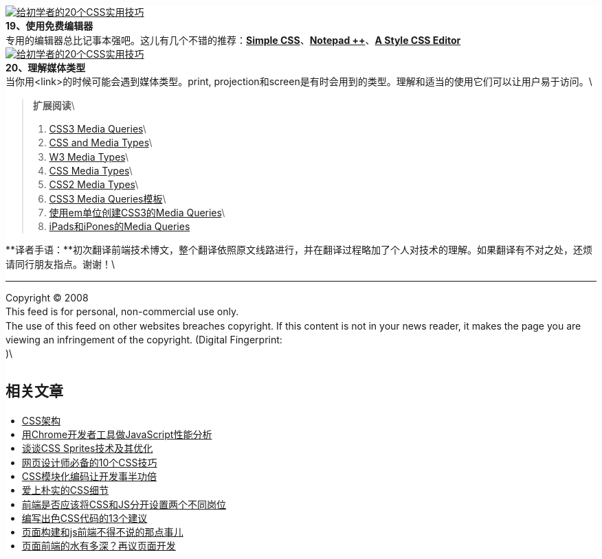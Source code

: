 [![给初学者的20个CSS实用技巧](http://blog.jobbole.com/wp-content/uploads/2013/02/20-css-advice-for-newbie-06.jpg "给初学者的20个CSS实用技巧")](http://blog.jobbole.com/wp-content/uploads/2013/02/20-css-advice-for-newbie-06.jpg "给初学者的20个CSS实用技巧")\
**19、使用免费编辑器**\
专用的编辑器总比记事本强吧。这儿有几个不错的推荐：[**Simple
CSS**](http://www.hostm.com/simplecss-download.m)、[**Notepad
++**](http://notepad-plus.sourceforge.net/)、[**A Style CSS
Editor**](http://www.athlab.com/Astyle/index.html#Features)\
[![给初学者的20个CSS实用技巧](http://blog.jobbole.com/wp-content/uploads/2013/02/20-css-advice-for-newbie-07.jpg "给初学者的20个CSS实用技巧")](http://blog.jobbole.com/wp-content/uploads/2013/02/20-css-advice-for-newbie-07.jpg "给初学者的20个CSS实用技巧")\
**20、理解媒体类型**\
当你用\<link\>的时候可能会遇到媒体类型。print,
projection和screen是有时会用到的类型。理解和适当的使用它们可以让用户易于访问。\

> **扩展阅读**\
> 1. [CSS3 Media
> Queries](http://www.w3cplus.com/content/css3-media-queries)\
> 2. [CSS and Media
> Types](http://www.yourhtmlsource.com/stylesheets/cssmediatypes.html)\
> 3. [W3 Media Types](http://www.w3.org/TR/CSS2/media.html)\
> 4. [CSS Media
> Types](http://www.javascriptkit.com/dhtmltutors/cssmedia.shtml)\
> 5. [CSS2 Media
> Types](http://www.w3schools.com/CSS/css_mediatypes.asp)\
> 6. [CSS3 Media
> Queries模板](http://www.w3cplus.com/css3/css3-media-queries-for-different-devices)\
> 7. [使用em单位创建CSS3的Media
> Queries](http://www.w3cplus.com/codes/Media-Queries-Using-EMs.html)\
> 8. [iPads和iPones的Media
> Queries](http://www.w3cplus.com/css3/css-media-queries-for-iPads-and-iPhones.html)

**译者手语：**初次翻译前端技术博文，整个翻译依照原文线路进行，并在翻译过程略加了个人对技术的理解。如果翻译有不对之处，还烦请同行朋友指点。谢谢！\

* * * * *

Copyright © 2008\
This feed is for personal, non-commercial use only. \
The use of this feed on other websites breaches copyright. If this
content is not in your news reader, it makes the page you are viewing an
infringement of the copyright. (Digital Fingerprint:\
)\

相关文章
--------

-   [CSS架构](http://blog.jobbole.com/31147/)
-   [用Chrome开发者工具做JavaScript性能分析](http://blog.jobbole.com/31178/)
-   [谈谈CSS Sprites技术及其优化](http://blog.jobbole.com/19701/)
-   [网页设计师必备的10个CSS技巧](http://blog.jobbole.com/24845/)
-   [CSS模块化编码让开发事半功倍](http://blog.jobbole.com/8350/)
-   [爱上朴实的CSS细节](http://blog.jobbole.com/28088/)
-   [前端是否应该将CSS和JS分开设置两个不同岗位](http://blog.jobbole.com/14681/)
-   [编写出色CSS代码的13个建议](http://blog.jobbole.com/8966/)
-   [页面构建和js前端不得不说的那点事儿](http://blog.jobbole.com/29692/)
-   [页面前端的水有多深？再议页面开发](http://blog.jobbole.com/19746/)

